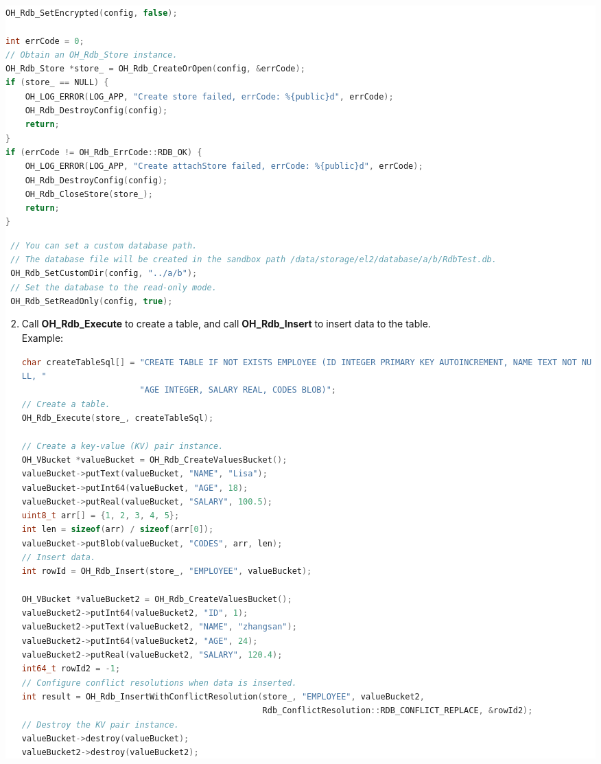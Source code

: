    ```c
   OH_Rdb_SetEncrypted(config, false);

   int errCode = 0;
   // Obtain an OH_Rdb_Store instance.
   OH_Rdb_Store *store_ = OH_Rdb_CreateOrOpen(config, &errCode);
   if (store_ == NULL) {
       OH_LOG_ERROR(LOG_APP, "Create store failed, errCode: %{public}d", errCode);
       OH_Rdb_DestroyConfig(config);
       return;
   }
   if (errCode != OH_Rdb_ErrCode::RDB_OK) {
       OH_LOG_ERROR(LOG_APP, "Create attachStore failed, errCode: %{public}d", errCode);
       OH_Rdb_DestroyConfig(config);
       OH_Rdb_CloseStore(store_);
       return;
   }
   ```

   ```c
    // You can set a custom database path.
    // The database file will be created in the sandbox path /data/storage/el2/database/a/b/RdbTest.db.
    OH_Rdb_SetCustomDir(config, "../a/b");
    // Set the database to the read-only mode.
    OH_Rdb_SetReadOnly(config, true);
   ```

2. Call **OH_Rdb_Execute** to create a table, and call **OH_Rdb_Insert** to insert data to the table. <br>Example:

   ```c
   char createTableSql[] = "CREATE TABLE IF NOT EXISTS EMPLOYEE (ID INTEGER PRIMARY KEY AUTOINCREMENT, NAME TEXT NOT NULL, "
                           "AGE INTEGER, SALARY REAL, CODES BLOB)";
   // Create a table.
   OH_Rdb_Execute(store_, createTableSql);
   
   // Create a key-value (KV) pair instance.
   OH_VBucket *valueBucket = OH_Rdb_CreateValuesBucket();
   valueBucket->putText(valueBucket, "NAME", "Lisa");
   valueBucket->putInt64(valueBucket, "AGE", 18);
   valueBucket->putReal(valueBucket, "SALARY", 100.5);
   uint8_t arr[] = {1, 2, 3, 4, 5};
   int len = sizeof(arr) / sizeof(arr[0]);
   valueBucket->putBlob(valueBucket, "CODES", arr, len);
   // Insert data.
   int rowId = OH_Rdb_Insert(store_, "EMPLOYEE", valueBucket);

   OH_VBucket *valueBucket2 = OH_Rdb_CreateValuesBucket();
   valueBucket2->putInt64(valueBucket2, "ID", 1);
   valueBucket2->putText(valueBucket2, "NAME", "zhangsan");
   valueBucket2->putInt64(valueBucket2, "AGE", 24);
   valueBucket2->putReal(valueBucket2, "SALARY", 120.4);
   int64_t rowId2 = -1;
   // Configure conflict resolutions when data is inserted.
   int result = OH_Rdb_InsertWithConflictResolution(store_, "EMPLOYEE", valueBucket2,
                                                    Rdb_ConflictResolution::RDB_CONFLICT_REPLACE, &rowId2);
   // Destroy the KV pair instance.
   valueBucket->destroy(valueBucket);
   valueBucket2->destroy(valueBucket2);
   ```
